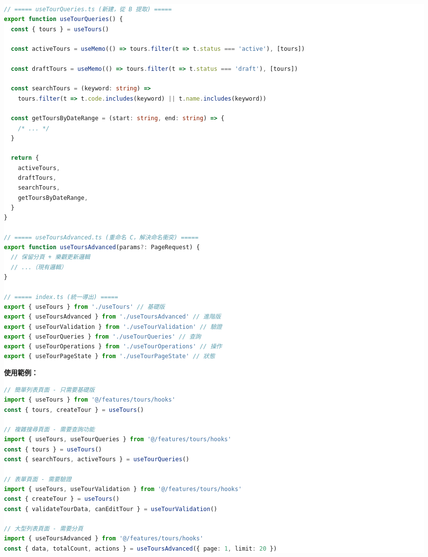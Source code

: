 ```typescript
// ===== useTourQueries.ts (新建，從 B 提取) =====
export function useTourQueries() {
  const { tours } = useTours()

  const activeTours = useMemo(() => tours.filter(t => t.status === 'active'), [tours])

  const draftTours = useMemo(() => tours.filter(t => t.status === 'draft'), [tours])

  const searchTours = (keyword: string) =>
    tours.filter(t => t.code.includes(keyword) || t.name.includes(keyword))

  const getToursByDateRange = (start: string, end: string) => {
    /* ... */
  }

  return {
    activeTours,
    draftTours,
    searchTours,
    getToursByDateRange,
  }
}

// ===== useToursAdvanced.ts (重命名 C，解決命名衝突) =====
export function useToursAdvanced(params?: PageRequest) {
  // 保留分頁 + 樂觀更新邏輯
  // ...（現有邏輯）
}

// ===== index.ts (統一導出) =====
export { useTours } from './useTours' // 基礎版
export { useToursAdvanced } from './useToursAdvanced' // 進階版
export { useTourValidation } from './useTourValidation' // 驗證
export { useTourQueries } from './useTourQueries' // 查詢
export { useTourOperations } from './useTourOperations' // 操作
export { useTourPageState } from './useTourPageState' // 狀態
```

**使用範例：**

```typescript
// 簡單列表頁面 - 只需要基礎版
import { useTours } from '@/features/tours/hooks'
const { tours, createTour } = useTours()

// 複雜搜尋頁面 - 需要查詢功能
import { useTours, useTourQueries } from '@/features/tours/hooks'
const { tours } = useTours()
const { searchTours, activeTours } = useTourQueries()

// 表單頁面 - 需要驗證
import { useTours, useTourValidation } from '@/features/tours/hooks'
const { createTour } = useTours()
const { validateTourData, canEditTour } = useTourValidation()

// 大型列表頁面 - 需要分頁
import { useToursAdvanced } from '@/features/tours/hooks'
const { data, totalCount, actions } = useToursAdvanced({ page: 1, limit: 20 })
```
